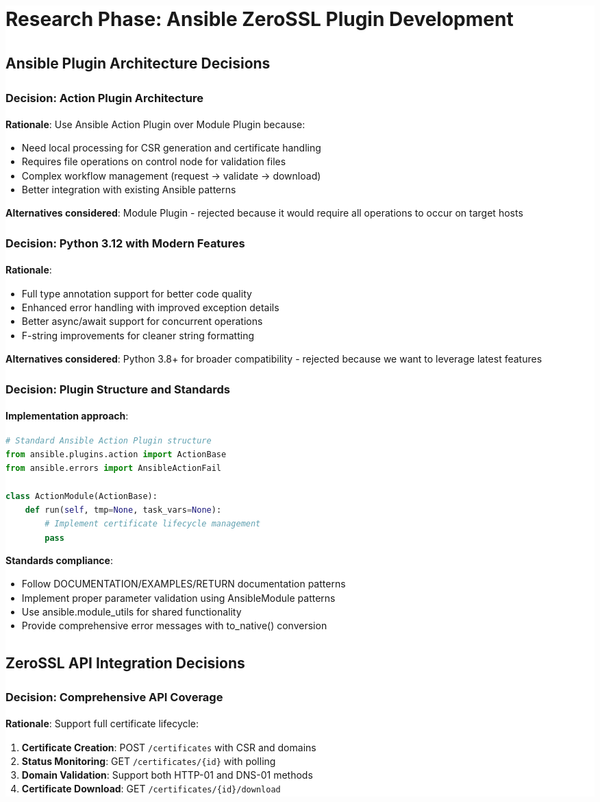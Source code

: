 # Research Phase: Ansible ZeroSSL Plugin Development

## Ansible Plugin Architecture Decisions

### Decision: Action Plugin Architecture
**Rationale**: Use Ansible Action Plugin over Module Plugin because:
- Need local processing for CSR generation and certificate handling
- Requires file operations on control node for validation files
- Complex workflow management (request → validate → download)
- Better integration with existing Ansible patterns

**Alternatives considered**: Module Plugin - rejected because it would require all operations to occur on target hosts

### Decision: Python 3.12 with Modern Features
**Rationale**:
- Full type annotation support for better code quality
- Enhanced error handling with improved exception details
- Better async/await support for concurrent operations
- F-string improvements for cleaner string formatting

**Alternatives considered**: Python 3.8+ for broader compatibility - rejected because we want to leverage latest features

### Decision: Plugin Structure and Standards
**Implementation approach**:
```python
# Standard Ansible Action Plugin structure
from ansible.plugins.action import ActionBase
from ansible.errors import AnsibleActionFail

class ActionModule(ActionBase):
    def run(self, tmp=None, task_vars=None):
        # Implement certificate lifecycle management
        pass
```

**Standards compliance**:
- Follow DOCUMENTATION/EXAMPLES/RETURN documentation patterns
- Implement proper parameter validation using AnsibleModule patterns
- Use ansible.module_utils for shared functionality
- Provide comprehensive error messages with to_native() conversion

## ZeroSSL API Integration Decisions

### Decision: Comprehensive API Coverage
**Rationale**: Support full certificate lifecycle:
1. **Certificate Creation**: POST `/certificates` with CSR and domains
2. **Status Monitoring**: GET `/certificates/{id}` with polling
3. **Domain Validation**: Support both HTTP-01 and DNS-01 methods
4. **Certificate Download**: GET `/certificates/{id}/download`
